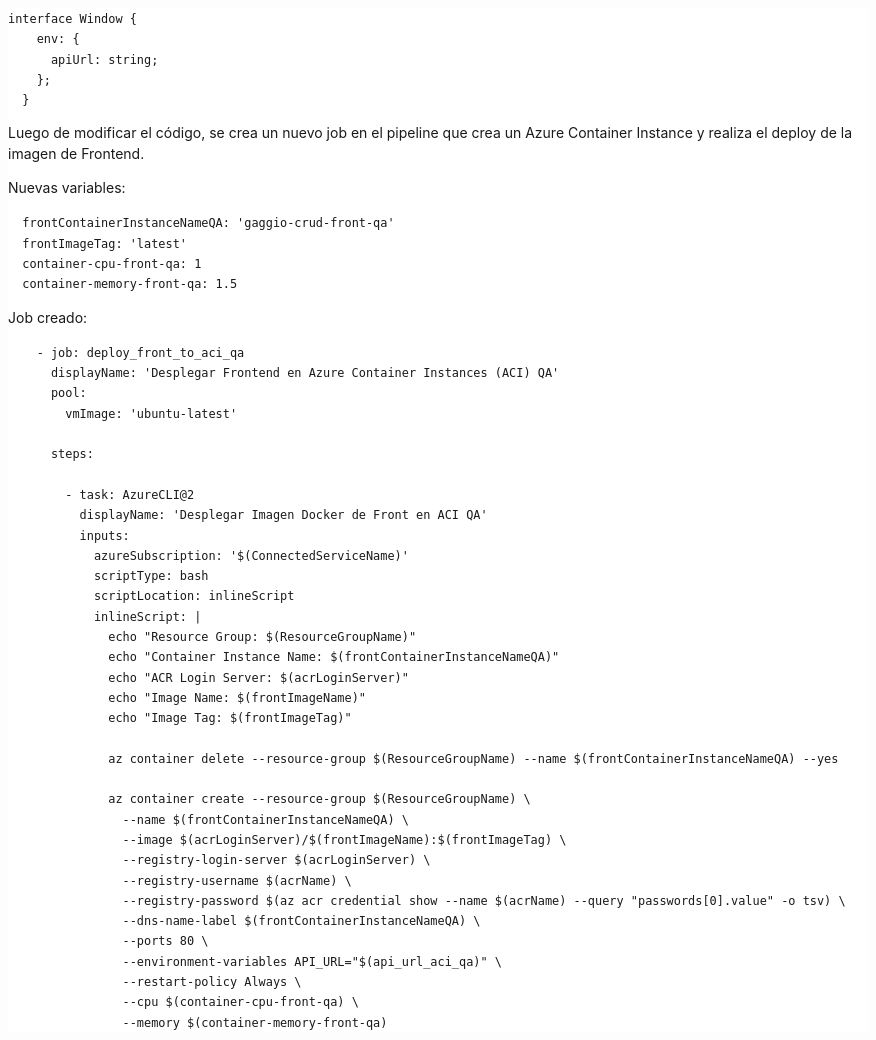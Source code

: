 ```
interface Window {
    env: {
      apiUrl: string;
    };
  }
```
Luego de modificar el código, se crea un nuevo job en el pipeline que crea un Azure Container Instance y realiza el deploy de la imagen de Frontend.

Nuevas variables:
```
  frontContainerInstanceNameQA: 'gaggio-crud-front-qa'
  frontImageTag: 'latest' 
  container-cpu-front-qa: 1
  container-memory-front-qa: 1.5
```
Job creado:

```
    - job: deploy_front_to_aci_qa
      displayName: 'Desplegar Frontend en Azure Container Instances (ACI) QA'
      pool:
        vmImage: 'ubuntu-latest'
        
      steps:

        - task: AzureCLI@2
          displayName: 'Desplegar Imagen Docker de Front en ACI QA'
          inputs:
            azureSubscription: '$(ConnectedServiceName)'
            scriptType: bash
            scriptLocation: inlineScript
            inlineScript: |
              echo "Resource Group: $(ResourceGroupName)"
              echo "Container Instance Name: $(frontContainerInstanceNameQA)"
              echo "ACR Login Server: $(acrLoginServer)"
              echo "Image Name: $(frontImageName)"
              echo "Image Tag: $(frontImageTag)"
          
              az container delete --resource-group $(ResourceGroupName) --name $(frontContainerInstanceNameQA) --yes

              az container create --resource-group $(ResourceGroupName) \
                --name $(frontContainerInstanceNameQA) \
                --image $(acrLoginServer)/$(frontImageName):$(frontImageTag) \
                --registry-login-server $(acrLoginServer) \
                --registry-username $(acrName) \
                --registry-password $(az acr credential show --name $(acrName) --query "passwords[0].value" -o tsv) \
                --dns-name-label $(frontContainerInstanceNameQA) \
                --ports 80 \
                --environment-variables API_URL="$(api_url_aci_qa)" \
                --restart-policy Always \
                --cpu $(container-cpu-front-qa) \
                --memory $(container-memory-front-qa)
```
